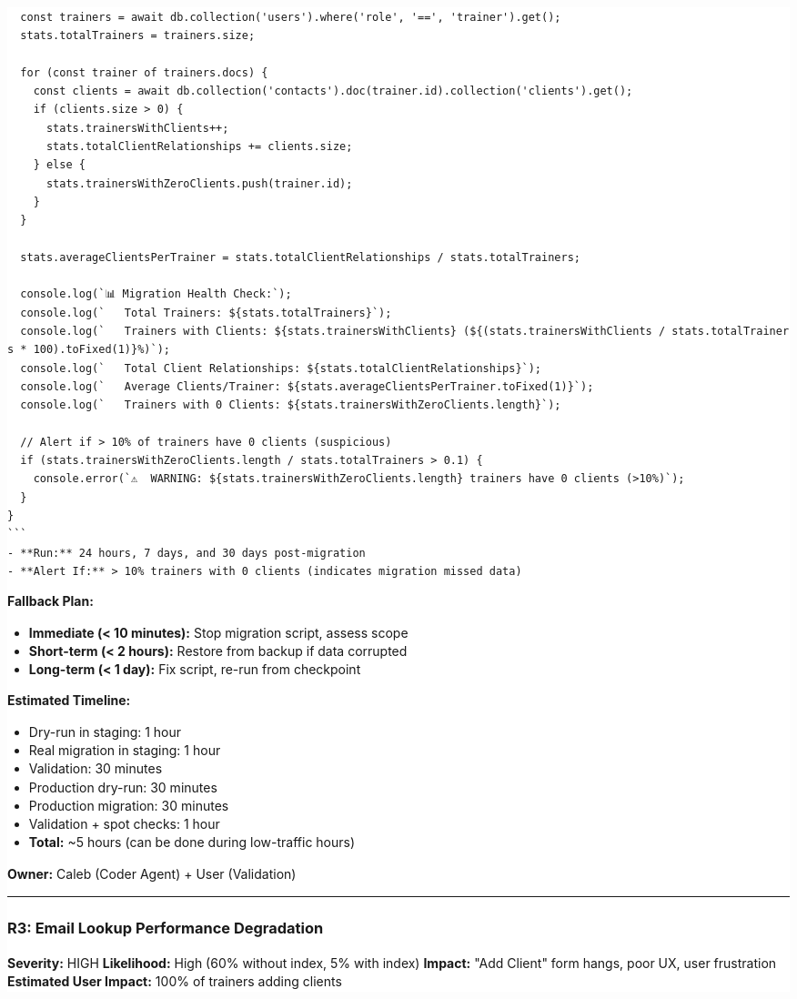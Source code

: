       const trainers = await db.collection('users').where('role', '==', 'trainer').get();
      stats.totalTrainers = trainers.size;

      for (const trainer of trainers.docs) {
        const clients = await db.collection('contacts').doc(trainer.id).collection('clients').get();
        if (clients.size > 0) {
          stats.trainersWithClients++;
          stats.totalClientRelationships += clients.size;
        } else {
          stats.trainersWithZeroClients.push(trainer.id);
        }
      }

      stats.averageClientsPerTrainer = stats.totalClientRelationships / stats.totalTrainers;

      console.log(`📊 Migration Health Check:`);
      console.log(`   Total Trainers: ${stats.totalTrainers}`);
      console.log(`   Trainers with Clients: ${stats.trainersWithClients} (${(stats.trainersWithClients / stats.totalTrainers * 100).toFixed(1)}%)`);
      console.log(`   Total Client Relationships: ${stats.totalClientRelationships}`);
      console.log(`   Average Clients/Trainer: ${stats.averageClientsPerTrainer.toFixed(1)}`);
      console.log(`   Trainers with 0 Clients: ${stats.trainersWithZeroClients.length}`);

      // Alert if > 10% of trainers have 0 clients (suspicious)
      if (stats.trainersWithZeroClients.length / stats.totalTrainers > 0.1) {
        console.error(`⚠️  WARNING: ${stats.trainersWithZeroClients.length} trainers have 0 clients (>10%)`);
      }
    }
    ```
    - **Run:** 24 hours, 7 days, and 30 days post-migration
    - **Alert If:** > 10% trainers with 0 clients (indicates migration missed data)

**Fallback Plan:**
- **Immediate (< 10 minutes):** Stop migration script, assess scope
- **Short-term (< 2 hours):** Restore from backup if data corrupted
- **Long-term (< 1 day):** Fix script, re-run from checkpoint

**Estimated Timeline:**
- Dry-run in staging: 1 hour
- Real migration in staging: 1 hour
- Validation: 30 minutes
- Production dry-run: 30 minutes
- Production migration: 30 minutes
- Validation + spot checks: 1 hour
- **Total:** ~5 hours (can be done during low-traffic hours)

**Owner:** Caleb (Coder Agent) + User (Validation)

---

### R3: Email Lookup Performance Degradation

**Severity:** HIGH
**Likelihood:** High (60% without index, 5% with index)
**Impact:** "Add Client" form hangs, poor UX, user frustration
**Estimated User Impact:** 100% of trainers adding clients
